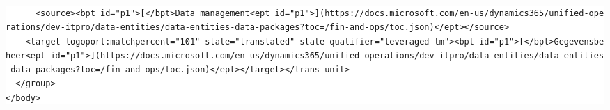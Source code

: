           <source><bpt id="p1">[</bpt>Data management<ept id="p1">](https://docs.microsoft.com/en-us/dynamics365/unified-operations/dev-itpro/data-entities/data-entities-data-packages?toc=/fin-and-ops/toc.json)</ept></source>
        <target logoport:matchpercent="101" state="translated" state-qualifier="leveraged-tm"><bpt id="p1">[</bpt>Gegevensbeheer<ept id="p1">](https://docs.microsoft.com/en-us/dynamics365/unified-operations/dev-itpro/data-entities/data-entities-data-packages?toc=/fin-and-ops/toc.json)</ept></target></trans-unit>
      </group>
    </body>
  </file>
</xliff>